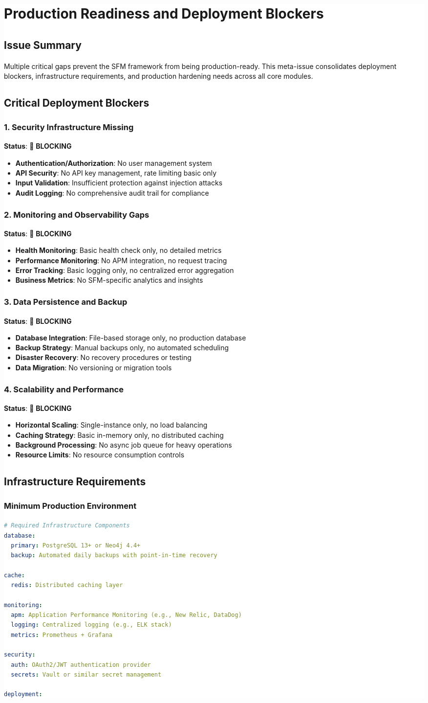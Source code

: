 # Production Readiness and Deployment Blockers

## Issue Summary
Multiple critical gaps prevent the SFM framework from being production-ready. This meta-issue consolidates deployment blockers, infrastructure requirements, and production hardening needs across all core modules.

## Critical Deployment Blockers

### 1. Security Infrastructure Missing
**Status**: 🔴 **BLOCKING**
- **Authentication/Authorization**: No user management system
- **API Security**: No API key management, rate limiting basic only
- **Input Validation**: Insufficient protection against injection attacks
- **Audit Logging**: No comprehensive audit trail for compliance

### 2. Monitoring and Observability Gaps
**Status**: 🔴 **BLOCKING**
- **Health Monitoring**: Basic health check only, no detailed metrics
- **Performance Monitoring**: No APM integration, no request tracing
- **Error Tracking**: Basic logging only, no centralized error aggregation
- **Business Metrics**: No SFM-specific analytics and insights

### 3. Data Persistence and Backup
**Status**: 🔴 **BLOCKING**
- **Database Integration**: File-based storage only, no production database
- **Backup Strategy**: Manual backups only, no automated scheduling
- **Disaster Recovery**: No recovery procedures or testing
- **Data Migration**: No versioning or migration tools

### 4. Scalability and Performance
**Status**: 🔴 **BLOCKING**  
- **Horizontal Scaling**: Single-instance only, no load balancing
- **Caching Strategy**: Basic in-memory only, no distributed caching
- **Background Processing**: No async job queue for heavy operations
- **Resource Limits**: No resource consumption controls

## Infrastructure Requirements

### Minimum Production Environment
```yaml
# Required Infrastructure Components
database:
  primary: PostgreSQL 13+ or Neo4j 4.4+
  backup: Automated daily backups with point-in-time recovery
  
cache:
  redis: Distributed caching layer
  
monitoring:
  apm: Application Performance Monitoring (e.g., New Relic, DataDog)
  logging: Centralized logging (e.g., ELK stack)
  metrics: Prometheus + Grafana
  
security:
  auth: OAuth2/JWT authentication provider
  secrets: Vault or similar secret management
  
deployment:
```
